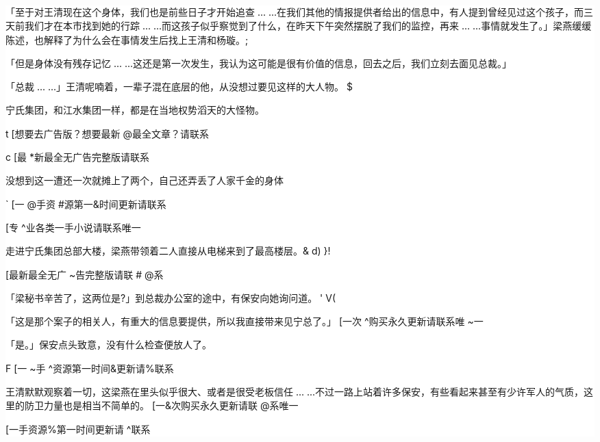 

「至于对王清现在这个身体，我们也是前些日子才开始追查 ... ...在我们其他的情报提供者给出的信息中，有人提到曾经见过这个孩子，而三天前我们才在本市找到她的行踪 ... ...而这孩子似乎察觉到了什么，在昨天下午突然摆脱了我们的监控，再来 ... ...事情就发生了。」梁燕缓缓陈述，也解释了为什么会在事情发生后找上王清和杨璇。;



「但是身体没有残存记忆 ... ...这还是第一次发生，我认为这可能是很有价值的信息，回去之后，我们立刻去面见总裁。」





「总裁 ... ...」王清呢喃着，一辈子混在底层的他，从没想过要见这样的大人物。 $





宁氏集团，和江水集团一样，都是在当地权势滔天的大怪物。

t [想要去广告版？想要最新 @最全文章？请联系



c [最 *新最全无广告完整版请联系



没想到这一遭还一次就摊上了两个，自己还弄丢了人家千金的身体



 ` [一 @手资 #源第一&时间更新请联系



 [专 ^业各类一手小说请联系唯一







走进宁氏集团总部大楼，梁燕带领着二人直接从电梯来到了最高楼层。& d) }!



 [最新最全无广 ~告完整版请联 # @系



「梁秘书辛苦了，这两位是?」到总裁办公室的途中，有保安向她询问道。 ' V(



「这是那个案子的相关人，有重大的信息要提供，所以我直接带来见宁总了。」 [一次 ^购买永久更新请联系唯 ~一





「是。」保安点头致意，没有什么检查便放人了。



F [一 ~手 ^资源第一时间&更新请%联系



王清默默观察着一切，这梁燕在里头似乎很大、或者是很受老板信任 ... ...不过一路上站着许多保安，有些看起来甚至有少许军人的气质，这里的防卫力量也是相当不简单的。 [一&次购买永久更新请联 @系唯一



 [一手资源%第一时间更新请 ^联系
